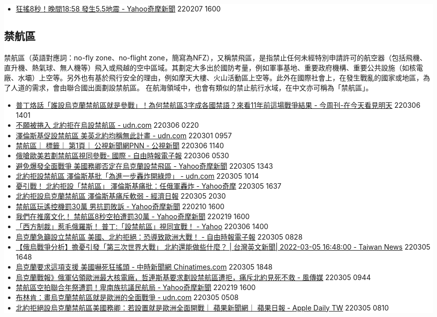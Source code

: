 - [狂搖8秒！晚間18:58 發生5.5地震 - Yahoo奇摩新聞](https://tw.news.yahoo.com/%E7%8B%82%E6%90%968%E7%A7%92-%E6%99%9A%E9%96%9318-58-%E7%99%BC%E7%94%9F5-5%E5%9C%B0%E9%9C%87-110947133.html "狂搖8秒！晚間18:58 發生5.5地震 - Yahoo奇摩新聞") 220207 1600

## 禁航區

禁航區（英語對應詞：no-fly zone、no-flight zone，簡寫為NFZ），又稱禁飛區，是指禁止任何未經特別申請許可的航空器（包括飛機、直升機、熱氣球、無人機等）飛入或飛越的空中區域。其劃定大多出於國防考量，例如軍事基地、重要政府機構、重要公共設施（如核電廠、水壩）上空等。另外也有基於飛行安全的理由，例如摩天大樓、火山活動區上空等。此外在國際社會上，在發生戰亂的國家或地區，為了人道的需求，會由聯合國出面劃設禁航區。
在航海領域中，也會有類似的禁止航行水域，在中文亦可稱為「禁航區」。
- [普丁烙話「誰設烏克蘭禁航區就是參戰」！為何禁航區3字成各國禁語？來看11年前這場戰爭結果 - 今周刊-在今天看見明天](https://www.businesstoday.com.tw/article/category/183027/post/202203060012/ "普丁烙話「誰設烏克蘭禁航區就是參戰」！為何禁航區3字成各國禁語？來看11年前這場戰爭結果 - 今周刊-在今天看見明天") 220306 1401
- [不願被捲入 北約拒在烏設禁航區 - udn.com](https://udn.com/news/story/122663/6143474 "不願被捲入 北約拒在烏設禁航區 - udn.com") 220306 0220
- [澤倫斯基促設禁航區 美英北約均稱無此計畫 - udn.com](https://udn.com/news/story/122699/6130894 "澤倫斯基促設禁航區 美英北約均稱無此計畫 - udn.com") 220301 0957
- [禁航區｜ 標籤｜ 第1頁｜ 公視新聞網PNN - 公視新聞](https://news.pts.org.tw/tag/23627/%E7%A6%81%E8%88%AA%E5%8D%80 "禁航區｜ 標籤｜ 第1頁｜ 公視新聞網PNN - 公視新聞") 220306 1140
- [俄嗆歐美若劃禁航區視同參戰- 國際 - 自由時報電子報](https://m.ltn.com.tw/news/world/paper/1504243 "俄嗆歐美若劃禁航區視同參戰- 國際 - 自由時報電子報") 220306 0530
- [避免爆發全面戰爭 美國務卿否定在烏克蘭設禁飛區 - Yahoo奇摩新聞](https://tw.news.yahoo.com/%E9%81%BF%E5%85%8D%E7%88%86%E7%99%BC%E5%85%A8%E9%9D%A2%E6%88%B0%E7%88%AD-%E7%BE%8E%E5%9C%8B%E5%8B%99%E5%8D%BF%E5%90%A6%E5%AE%9A%E5%9C%A8%E7%83%8F%E5%85%8B%E8%98%AD%E8%A8%AD%E7%A6%81%E9%A3%9B%E5%8D%80-054316862.html "避免爆發全面戰爭 美國務卿否定在烏克蘭設禁飛區 - Yahoo奇摩新聞") 220305 1343
- [北約拒設禁航區 澤倫斯基批「為進一步轟炸開綠燈」 - udn.com](https://udn.com/news/story/6809/6142064?from=udn-catebreaknews_ch2 "北約拒設禁航區 澤倫斯基批「為進一步轟炸開綠燈」 - udn.com") 220305 1014
- [憂引戰！ 北約拒設「禁航區」 澤倫斯基痛批：任俄軍轟炸 - Yahoo奇摩](https://tw.yahoo.com/tv/%E6%86%82%E5%BC%95%E6%88%B0-%E5%8C%97%E7%B4%84%E6%8B%92%E8%A8%AD-%E7%A6%81%E8%88%AA%E5%8D%80-%E6%BE%A4%E5%80%AB%E6%96%AF%E5%9F%BA%E7%97%9B%E6%89%B9-%E4%BB%BB%E4%BF%84%E8%BB%8D%E8%BD%9F%E7%82%B8-083737116.html "憂引戰！ 北約拒設「禁航區」 澤倫斯基痛批：任俄軍轟炸 - Yahoo奇摩") 220305 1637
- [北約拒設烏克蘭禁航區 澤倫斯基痛斥軟弱 - 經濟日報](https://money.udn.com/money/story/5599/6143208?from=edn_newest_index "北約拒設烏克蘭禁航區 澤倫斯基痛斥軟弱 - 經濟日報") 220305 2030
- [禁航區玩遙控機罰30萬 男抗罰敗訴 - Yahoo奇摩新聞](https://tw.news.yahoo.com/%E7%A6%81%E8%88%AA%E5%8D%80%E7%8E%A9%E9%81%99%E6%8E%A7%E6%A9%9F%E7%BD%B030%E8%90%AC-%E7%94%B7%E6%8A%97%E7%BD%B0%E6%95%97%E8%A8%B4-070730300.html "禁航區玩遙控機罰30萬 男抗罰敗訴 - Yahoo奇摩新聞") 220210 1600
- [我們在推廣文化！ 禁航區8秒空拍遭罰30萬 - Yahoo奇摩新聞](https://tw.news.yahoo.com/%E6%88%91%E5%80%91%E5%9C%A8%E6%8E%A8%E5%BB%A3%E6%96%87%E5%8C%96-%E7%A6%81%E8%88%AA%E5%8D%808%E7%A7%92%E7%A9%BA%E6%8B%8D%E9%81%AD%E7%BD%B030%E8%90%AC-044030838.html "我們在推廣文化！ 禁航區8秒空拍遭罰30萬 - Yahoo奇摩新聞") 220219 1600
- [「西方制裁」惹毛俄羅斯！ 普丁:「設禁航區」視同宣戰！ - Yahoo](https://tw.tv.yahoo.com/news-video/%E8%A5%BF%E6%96%B9%E5%88%B6%E8%A3%81-%E6%83%B9%E6%AF%9B%E4%BF%84%E7%BE%85%E6%96%AF-%E6%99%AE%E4%B8%81-%E8%A8%AD%E7%A6%81%E8%88%AA%E5%8D%80-%E8%A6%96%E5%90%8C%E5%AE%A3%E6%88%B0-060724383.html "「西方制裁」惹毛俄羅斯！ 普丁:「設禁航區」視同宣戰！ - Yahoo") 220306 1400
- [烏克蘭急籲設立禁航區 美國、北約拒絕：恐導致歐洲大戰！ - 自由時報電子報](https://m.ltn.com.tw/news/world/breakingnews/3849257 "烏克蘭急籲設立禁航區 美國、北約拒絕：恐導致歐洲大戰！ - 自由時報電子報") 220305 0828
- [【俄烏戰爭分析】擔憂引發「第三次世界大戰」 北約還能做些什麼？ | 台灣英文新聞| 2022-03-05 16:48:00 - Taiwan News](https://www.taiwannews.com.tw/ch/news/4463074 "【俄烏戰爭分析】擔憂引發「第三次世界大戰」 北約還能做些什麼？ | 台灣英文新聞| 2022-03-05 16:48:00 - Taiwan News") 220305 1648
- [烏克蘭要求這項支援 美國嚇死狂搖頭 - 中時新聞網 Chinatimes.com](https://www.chinatimes.com/realtimenews/20220305706805-260417?ctrack=pc_world_headl_p02 "烏克蘭要求這項支援 美國嚇死狂搖頭 - 中時新聞網 Chinatimes.com") 220305 1848
- [烏克蘭戰報》俄軍佔領歐洲最大核電廠，哲連斯基要求劃設禁航區遭拒，痛斥北約見死不救 - 風傳媒](https://www.storm.mg/article/4224399 "烏克蘭戰報》俄軍佔領歐洲最大核電廠，哲連斯基要求劃設禁航區遭拒，痛斥北約見死不救 - 風傳媒") 220305 0944
- [禁航區空拍聯合年祭遭罰！卑南族抗議民航局 - Yahoo奇摩新聞](https://tw.news.yahoo.com/%E7%A6%81%E8%88%AA%E5%8D%80%E7%A9%BA%E6%8B%8D%E8%81%AF%E5%90%88%E5%B9%B4%E7%A5%AD%E9%81%AD%E7%BD%B0-%E5%8D%91%E5%8D%97%E6%97%8F%E6%8A%97%E8%AD%B0%E6%B0%91%E8%88%AA%E5%B1%80-020534098.html "禁航區空拍聯合年祭遭罰！卑南族抗議民航局 - Yahoo奇摩新聞") 220219 1600
- [布林肯：畫烏克蘭禁航區就是歐洲的全面戰爭 - udn.com](https://udn.com/news/story/6809/6141876?from=udn-ch1_breaknews-1-cate5-news "布林肯：畫烏克蘭禁航區就是歐洲的全面戰爭 - udn.com") 220305 0508
- [北約拒絕設烏克蘭禁航區美國務卿：若設置就是歐洲全面開戰｜ 蘋果新聞網｜ 蘋果日報 - Apple Daily TW](https://www.appledaily.com.tw/international/20220305/QP4MSOIT5BEV5AOOMAG5WGKD2E/ "北約拒絕設烏克蘭禁航區美國務卿：若設置就是歐洲全面開戰｜ 蘋果新聞網｜ 蘋果日報 - Apple Daily TW") 220305 0810